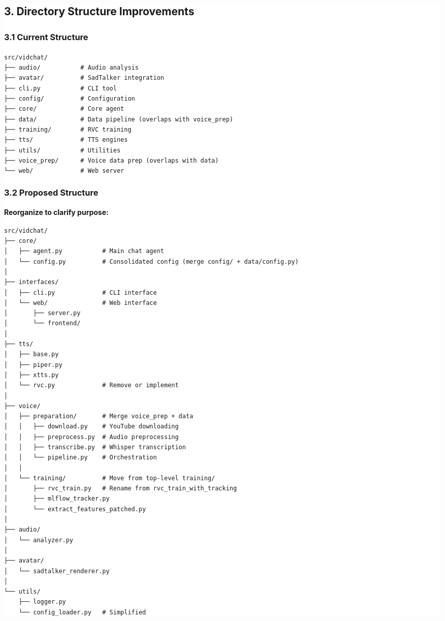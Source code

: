 
## 3. Directory Structure Improvements

### 3.1 Current Structure

```
src/vidchat/
├── audio/           # Audio analysis
├── avatar/          # SadTalker integration
├── cli.py           # CLI tool
├── config/          # Configuration
├── core/            # Core agent
├── data/            # Data pipeline (overlaps with voice_prep)
├── training/        # RVC training
├── tts/             # TTS engines
├── utils/           # Utilities
├── voice_prep/      # Voice data prep (overlaps with data)
└── web/             # Web server
```

### 3.2 Proposed Structure

**Reorganize to clarify purpose:**

```
src/vidchat/
├── core/
│   ├── agent.py           # Main chat agent
│   └── config.py          # Consolidated config (merge config/ + data/config.py)
│
├── interfaces/
│   ├── cli.py             # CLI interface
│   └── web/               # Web interface
│       ├── server.py
│       └── frontend/
│
├── tts/
│   ├── base.py
│   ├── piper.py
│   ├── xtts.py
│   └── rvc.py             # Remove or implement
│
├── voice/
│   ├── preparation/       # Merge voice_prep + data
│   │   ├── download.py    # YouTube downloading
│   │   ├── preprocess.py  # Audio preprocessing
│   │   ├── transcribe.py  # Whisper transcription
│   │   └── pipeline.py    # Orchestration
│   │
│   └── training/          # Move from top-level training/
│       ├── rvc_train.py   # Rename from rvc_train_with_tracking
│       ├── mlflow_tracker.py
│       └── extract_features_patched.py
│
├── audio/
│   └── analyzer.py
│
├── avatar/
│   └── sadtalker_renderer.py
│
└── utils/
    ├── logger.py
    └── config_loader.py   # Simplified
```
